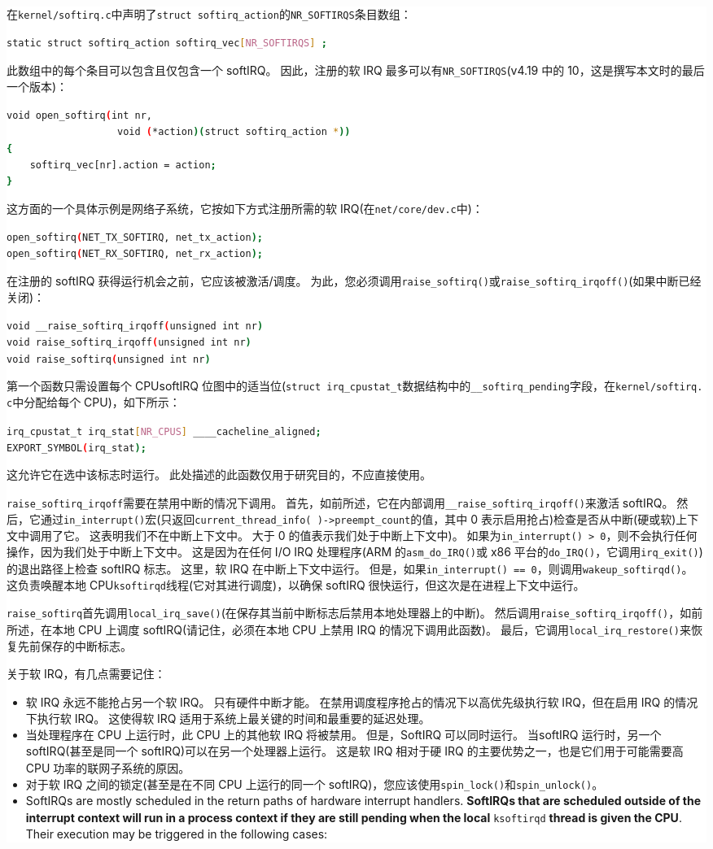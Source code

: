 在`kernel/softirq.c`中声明了`struct softirq_action`的`NR_SOFTIRQS`条目数组：

```sh
static struct softirq_action softirq_vec[NR_SOFTIRQS] ;
```

此数组中的每个条目可以包含且仅包含一个 softIRQ。 因此，注册的软 IRQ 最多可以有`NR_SOFTIRQS`(v4.19 中的 10，这是撰写本文时的最后一个版本)：

```sh
void open_softirq(int nr, 
                   void (*action)(struct softirq_action *))
{
    softirq_vec[nr].action = action;
}
```

这方面的一个具体示例是网络子系统，它按如下方式注册所需的软 IRQ(在`net/core/dev.c`中)：

```sh
open_softirq(NET_TX_SOFTIRQ, net_tx_action);
open_softirq(NET_RX_SOFTIRQ, net_rx_action);
```

在注册的 softIRQ 获得运行机会之前，它应该被激活/调度。 为此，您必须调用`raise_softirq()`或`raise_softirq_irqoff()`(如果中断已经关闭)：

```sh
void __raise_softirq_irqoff(unsigned int nr)
void raise_softirq_irqoff(unsigned int nr)
void raise_softirq(unsigned int nr)
```

第一个函数只需设置每个 CPUsoftIRQ 位图中的适当位(`struct irq_cpustat_t`数据结构中的`__softirq_pending`字段，在`kernel/softirq.c`中分配给每个 CPU)，如下所示：

```sh
irq_cpustat_t irq_stat[NR_CPUS] ____cacheline_aligned;
EXPORT_SYMBOL(irq_stat);
```

这允许它在选中该标志时运行。 此处描述的此函数仅用于研究目的，不应直接使用。

`raise_softirq_irqoff`需要在禁用中断的情况下调用。 首先，如前所述，它在内部调用`__raise_softirq_irqoff()`来激活 softIRQ。 然后，它通过`in_interrupt()`宏(只返回`current_thread_info( )->preempt_count`的值，其中 0 表示启用抢占)检查是否从中断(硬或软)上下文中调用了它。 这表明我们不在中断上下文中。 大于 0 的值表示我们处于中断上下文中)。 如果为`in_interrupt() > 0`，则不会执行任何操作，因为我们处于中断上下文中。 这是因为在任何 I/O IRQ 处理程序(ARM 的`asm_do_IRQ()`或 x86 平台的`do_IRQ()`，它调用`irq_exit()`)的退出路径上检查 softIRQ 标志。 这里，软 IRQ 在中断上下文中运行。 但是，如果`in_interrupt() == 0`，则调用`wakeup_softirqd()`。 这负责唤醒本地 CPU`ksoftirqd`线程(它对其进行调度)，以确保 softIRQ 很快运行，但这次是在进程上下文中运行。

`raise_softirq`首先调用`local_irq_save()`(在保存其当前中断标志后禁用本地处理器上的中断)。 然后调用`raise_softirq_irqoff()`，如前所述，在本地 CPU 上调度 softIRQ(请记住，必须在本地 CPU 上禁用 IRQ 的情况下调用此函数)。 最后，它调用`local_irq_restore()`来恢复先前保存的中断标志。

关于软 IRQ，有几点需要记住：

*   软 IRQ 永远不能抢占另一个软 IRQ。 只有硬件中断才能。 在禁用调度程序抢占的情况下以高优先级执行软 IRQ，但在启用 IRQ 的情况下执行软 IRQ。 这使得软 IRQ 适用于系统上最关键的时间和最重要的延迟处理。
*   当处理程序在 CPU 上运行时，此 CPU 上的其他软 IRQ 将被禁用。 但是，SoftIRQ 可以同时运行。 当softIRQ 运行时，另一个 softIRQ(甚至是同一个 softIRQ)可以在另一个处理器上运行。 这是软 IRQ 相对于硬 IRQ 的主要优势之一，也是它们用于可能需要高 CPU 功率的联网子系统的原因。
*   对于软 IRQ 之间的锁定(甚至是在不同 CPU 上运行的同一个 softIRQ)，您应该使用`spin_lock()`和`spin_unlock()`。
*   SoftIRQs are mostly scheduled in the return paths of hardware interrupt handlers. **SoftIRQs that are scheduled outside of the interrupt context will run in a process context if they are still pending when the local** `ksoftirqd` **thread is given the CPU**. Their execution may be triggered in the following cases:
